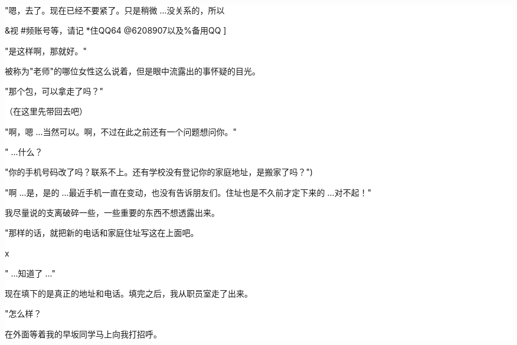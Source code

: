 

"嗯，去了。现在已经不要紧了。只是稍微 ...没关系的，所以



 &视 #频账号等，请记 *住QQ64 @6208907以及%备用QQ ]



"是这样啊，那就好。"





被称为"老师"的哪位女性这么说着，但是眼中流露出的事怀疑的目光。



"那个包，可以拿走了吗？"



（在这里先带回去吧）



"啊，嗯 ...当然可以。啊，不过在此之前还有一个问题想问你。"





" ...什么？



"你的手机号码改了吗？联系不上。还有学校没有登记你的家庭地址，是搬家了吗？")





"啊 ...是，是的 ...最近手机一直在变动，也没有告诉朋友们。住址也是不久前才定下来的 ...对不起！"





我尽量说的支离破碎一些，一些重要的东西不想透露出来。



"那样的话，就把新的电话和家庭住址写这在上面吧。

x





" ...知道了 ..."



现在填下的是真正的地址和电话。填完之后，我从职员室走了出来。



"怎么样？





在外面等着我的早坂同学马上向我打招呼。

